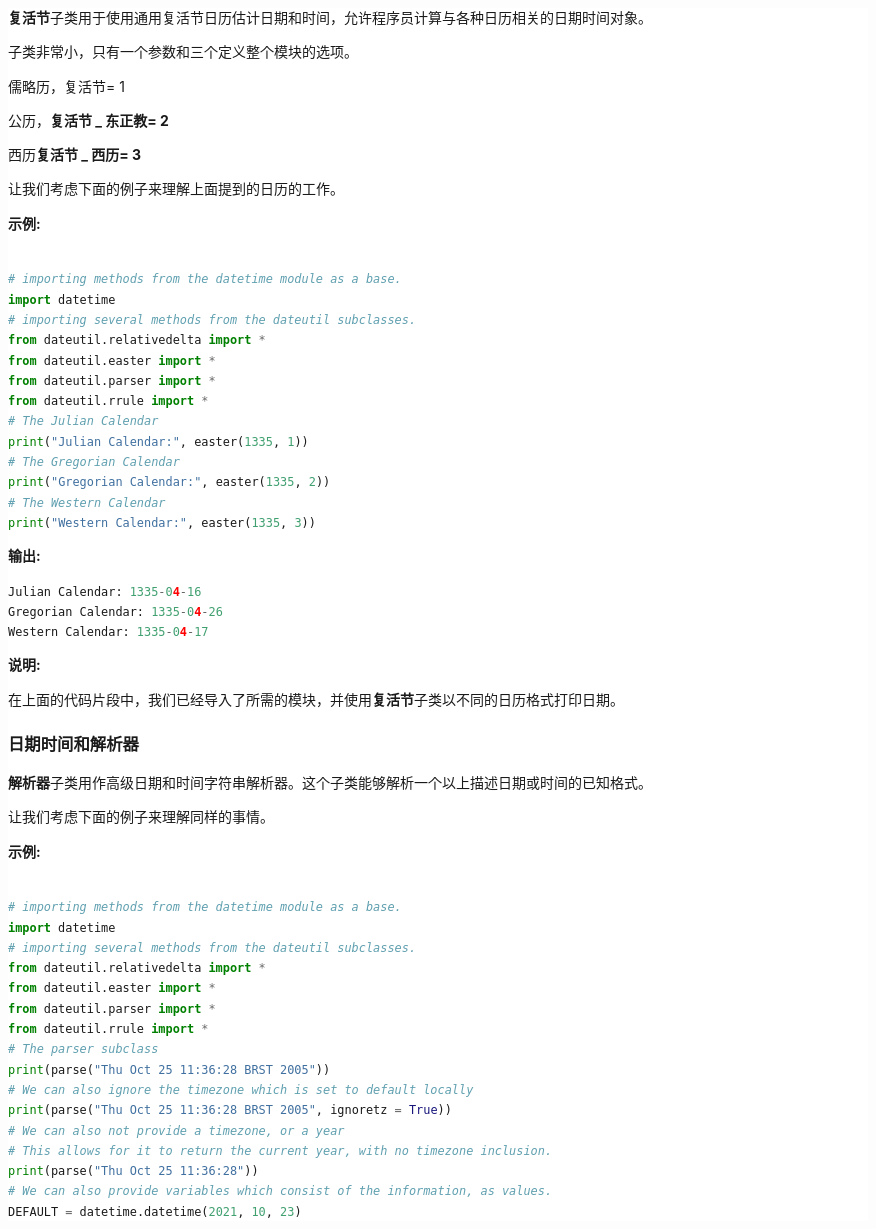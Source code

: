 **复活节**子类用于使用通用复活节日历估计日期和时间，允许程序员计算与各种日历相关的日期时间对象。

子类非常小，只有一个参数和三个定义整个模块的选项。

儒略历，复活节= 1

公历，**复活节 _ 东正教= 2**

西历**复活节 _ 西历= 3**

让我们考虑下面的例子来理解上面提到的日历的工作。

**示例:**

```py

# importing methods from the datetime module as a base.
import datetime 
# importing several methods from the dateutil subclasses.
from dateutil.relativedelta import *
from dateutil.easter import *
from dateutil.parser import *
from dateutil.rrule import *
# The Julian Calendar
print("Julian Calendar:", easter(1335, 1))
# The Gregorian Calendar
print("Gregorian Calendar:", easter(1335, 2)) 
# The Western Calendar
print("Western Calendar:", easter(1335, 3))

```

**输出:**

```py
Julian Calendar: 1335-04-16
Gregorian Calendar: 1335-04-26
Western Calendar: 1335-04-17    

```

**说明:**

在上面的代码片段中，我们已经导入了所需的模块，并使用**复活节**子类以不同的日历格式打印日期。

### 日期时间和解析器

**解析器**子类用作高级日期和时间字符串解析器。这个子类能够解析一个以上描述日期或时间的已知格式。

让我们考虑下面的例子来理解同样的事情。

**示例:**

```py

# importing methods from the datetime module as a base.
import datetime 
# importing several methods from the dateutil subclasses.
from dateutil.relativedelta import *
from dateutil.easter import *
from dateutil.parser import *
from dateutil.rrule import *
# The parser subclass
print(parse("Thu Oct 25 11:36:28 BRST 2005")) 
# We can also ignore the timezone which is set to default locally
print(parse("Thu Oct 25 11:36:28 BRST 2005", ignoretz = True)) 
# We can also not provide a timezone, or a year
# This allows for it to return the current year, with no timezone inclusion.
print(parse("Thu Oct 25 11:36:28"))
# We can also provide variables which consist of the information, as values.
DEFAULT = datetime.datetime(2021, 10, 23)
```